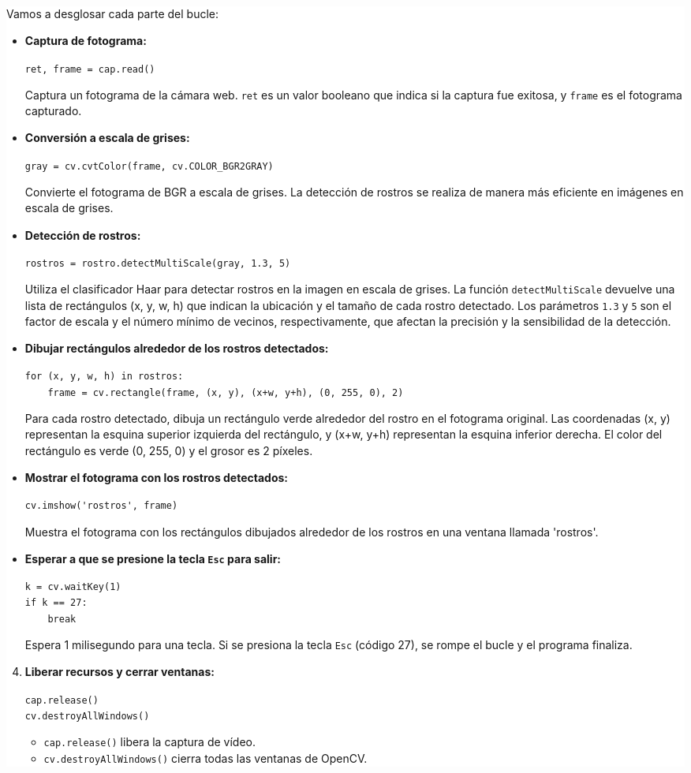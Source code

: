    Vamos a desglosar cada parte del bucle:

   - **Captura de fotograma:**
     ```
     ret, frame = cap.read()
     ```
     Captura un fotograma de la cámara web. `ret` es un valor booleano que indica si la captura fue exitosa, y `frame` es el fotograma capturado.

   - **Conversión a escala de grises:**
     ```
     gray = cv.cvtColor(frame, cv.COLOR_BGR2GRAY)
     ```
     Convierte el fotograma de BGR a escala de grises. La detección de rostros se realiza de manera más eficiente en imágenes en escala de grises.

   - **Detección de rostros:**
     ```
     rostros = rostro.detectMultiScale(gray, 1.3, 5)
     ```
     Utiliza el clasificador Haar para detectar rostros en la imagen en escala de grises. La función `detectMultiScale` devuelve una lista de rectángulos (x, y, w, h) que indican la ubicación y el tamaño de cada rostro detectado. Los parámetros `1.3` y `5` son el factor de escala y el número mínimo de vecinos, respectivamente, que afectan la precisión y la sensibilidad de la detección.

   - **Dibujar rectángulos alrededor de los rostros detectados:**
     ```
     for (x, y, w, h) in rostros:
         frame = cv.rectangle(frame, (x, y), (x+w, y+h), (0, 255, 0), 2)
     ```
     Para cada rostro detectado, dibuja un rectángulo verde alrededor del rostro en el fotograma original. Las coordenadas (x, y) representan la esquina superior izquierda del rectángulo, y (x+w, y+h) representan la esquina inferior derecha. El color del rectángulo es verde (0, 255, 0) y el grosor es 2 píxeles.

   - **Mostrar el fotograma con los rostros detectados:**
     ```
     cv.imshow('rostros', frame)
     ```
     Muestra el fotograma con los rectángulos dibujados alrededor de los rostros en una ventana llamada 'rostros'.

   - **Esperar a que se presione la tecla `Esc` para salir:**
     ```
     k = cv.waitKey(1)
     if k == 27:
         break
     ```
     Espera 1 milisegundo para una tecla. Si se presiona la tecla `Esc` (código 27), se rompe el bucle y el programa finaliza.

4. **Liberar recursos y cerrar ventanas:**
   ```
   cap.release()
   cv.destroyAllWindows()
   ```
   - `cap.release()` libera la captura de vídeo.
   - `cv.destroyAllWindows()` cierra todas las ventanas de OpenCV.
